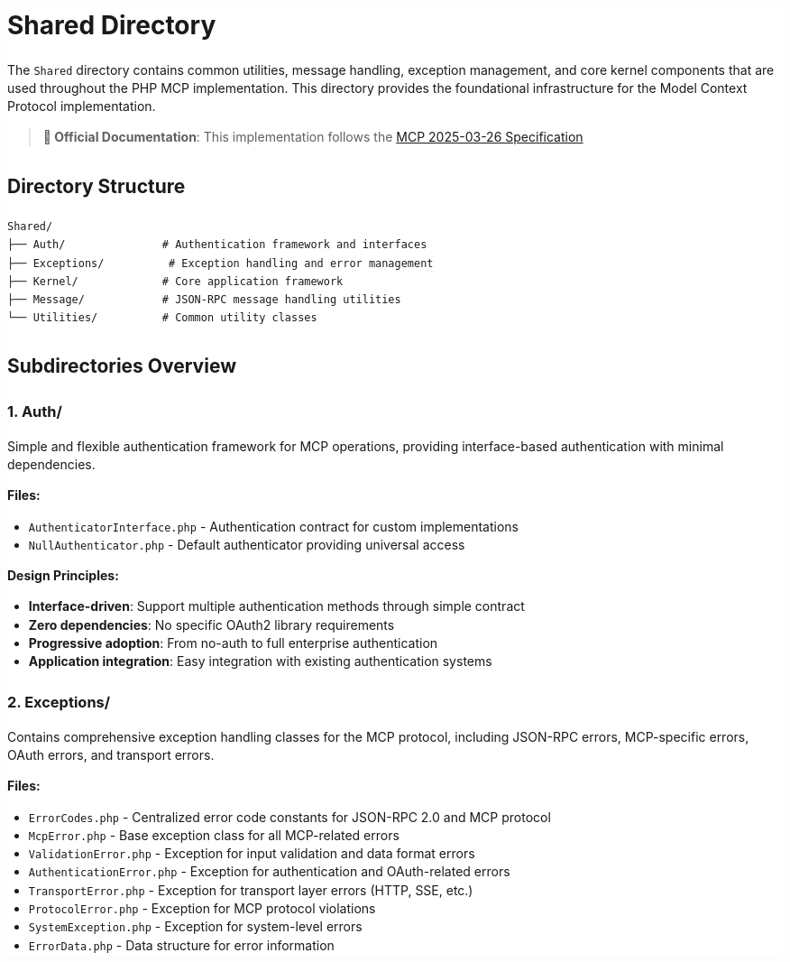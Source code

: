 # Shared Directory

The `Shared` directory contains common utilities, message handling, exception management, and core kernel components that are used throughout the PHP MCP implementation. This directory provides the foundational infrastructure for the Model Context Protocol implementation.

> **📖 Official Documentation**: This implementation follows the [MCP 2025-03-26 Specification](https://modelcontextprotocol.io/specification/2025-03-26/)

## Directory Structure

```
Shared/
├── Auth/               # Authentication framework and interfaces
├── Exceptions/          # Exception handling and error management
├── Kernel/             # Core application framework
├── Message/            # JSON-RPC message handling utilities
└── Utilities/          # Common utility classes
```

## Subdirectories Overview

### 1. Auth/

Simple and flexible authentication framework for MCP operations, providing interface-based authentication with minimal dependencies.

**Files:**
- `AuthenticatorInterface.php` - Authentication contract for custom implementations
- `NullAuthenticator.php` - Default authenticator providing universal access

**Design Principles:**
- **Interface-driven**: Support multiple authentication methods through simple contract
- **Zero dependencies**: No specific OAuth2 library requirements
- **Progressive adoption**: From no-auth to full enterprise authentication
- **Application integration**: Easy integration with existing authentication systems

### 2. Exceptions/

Contains comprehensive exception handling classes for the MCP protocol, including JSON-RPC errors, MCP-specific errors, OAuth errors, and transport errors.

**Files:**
- `ErrorCodes.php` - Centralized error code constants for JSON-RPC 2.0 and MCP protocol
- `McpError.php` - Base exception class for all MCP-related errors
- `ValidationError.php` - Exception for input validation and data format errors
- `AuthenticationError.php` - Exception for authentication and OAuth-related errors
- `TransportError.php` - Exception for transport layer errors (HTTP, SSE, etc.)
- `ProtocolError.php` - Exception for MCP protocol violations
- `SystemException.php` - Exception for system-level errors
- `ErrorData.php` - Data structure for error information

